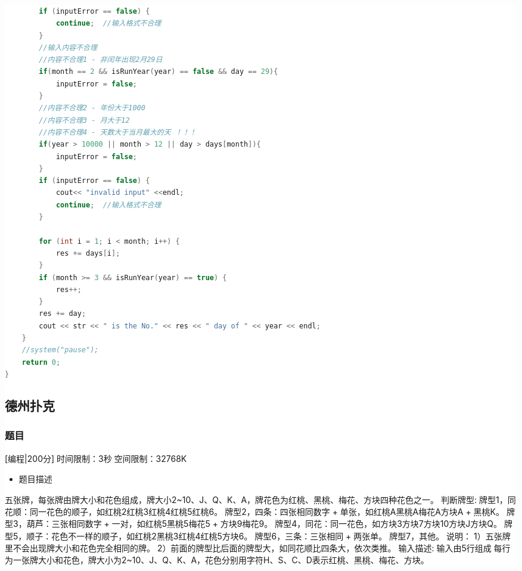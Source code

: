```cpp
		if (inputError == false) {
			continue;  //输入格式不合理
		}
		//输入内容不合理
		//内容不合理1 - 非闰年出现2月29日
		if(month == 2 && isRunYear(year) == false && day == 29){
			inputError = false;
		}
		//内容不合理2 - 年份大于1000
		//内容不合理3 - 月大于12
		//内容不合理4 - 天数大于当月最大的天 ！！！
		if(year > 10000 || month > 12 || day > days[month]){
			inputError = false;
		}
		if (inputError == false) {
			cout<< "invalid input" <<endl;
			continue;  //输入格式不合理
		}
		
		for (int i = 1; i < month; i++) {
			res += days[i];
		}
		if (month >= 3 && isRunYear(year) == true) {
			res++;
		}
		res += day;
		cout << str << " is the No." << res << " day of " << year << endl;
	}
	//system("pause");
	return 0;
}
```

## 德州扑克
### 题目
[编程|200分] 
时间限制：3秒
空间限制：32768K

* 题目描述

五张牌，每张牌由牌大小和花色组成，牌大小2~10、J、Q、K、A，牌花色为红桃、黑桃、梅花、方块四种花色之一。 判断牌型:
牌型1，同花顺：同一花色的顺子，如红桃2红桃3红桃4红桃5红桃6。
牌型2，四条：四张相同数字 + 单张，如红桃A黑桃A梅花A方块A + 黑桃K。
牌型3，葫芦：三张相同数字 + 一对，如红桃5黑桃5梅花5 + 方块9梅花9。
牌型4，同花：同一花色，如方块3方块7方块10方块J方块Q。
牌型5，顺子：花色不一样的顺子，如红桃2黑桃3红桃4红桃5方块6。
牌型6，三条：三张相同 + 两张单。
牌型7，其他。
说明：
1）五张牌里不会出现牌大小和花色完全相同的牌。
2）前面的牌型比后面的牌型大，如同花顺比四条大，依次类推。
输入描述:
输入由5行组成
每行为一张牌大小和花色，牌大小为2~10、J、Q、K、A，花色分别用字符H、S、C、D表示红桃、黑桃、梅花、方块。
